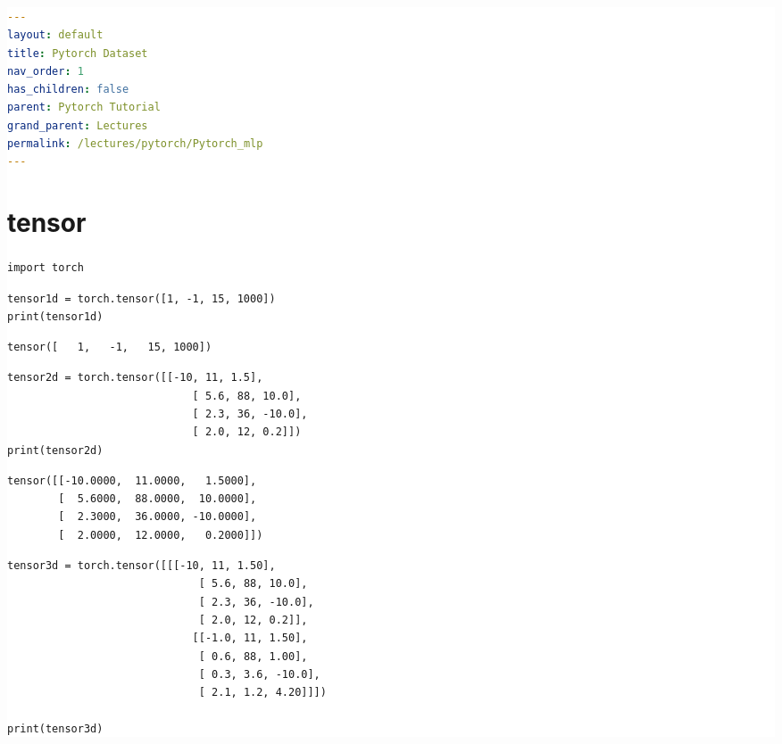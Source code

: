 ```yaml
---
layout: default
title: Pytorch Dataset
nav_order: 1
has_children: false
parent: Pytorch Tutorial
grand_parent: Lectures
permalink: /lectures/pytorch/Pytorch_mlp
---
```


# tensor


```
import torch
```


```
tensor1d = torch.tensor([1, -1, 15, 1000])
print(tensor1d)
```

    tensor([   1,   -1,   15, 1000])



```
tensor2d = torch.tensor([[-10, 11, 1.5],
                             [ 5.6, 88, 10.0],
                             [ 2.3, 36, -10.0],
                             [ 2.0, 12, 0.2]])
print(tensor2d)
```

    tensor([[-10.0000,  11.0000,   1.5000],
            [  5.6000,  88.0000,  10.0000],
            [  2.3000,  36.0000, -10.0000],
            [  2.0000,  12.0000,   0.2000]])



```
tensor3d = torch.tensor([[[-10, 11, 1.50],
                              [ 5.6, 88, 10.0],
                              [ 2.3, 36, -10.0],
                              [ 2.0, 12, 0.2]],
                             [[-1.0, 11, 1.50],
                              [ 0.6, 88, 1.00],
                              [ 0.3, 3.6, -10.0],
                              [ 2.1, 1.2, 4.20]]])

print(tensor3d)
```
